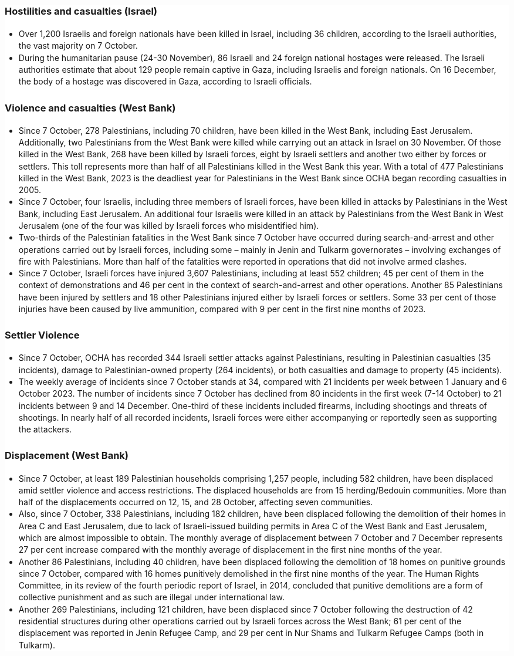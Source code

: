 ### Hostilities and casualties (Israel)

* Over 1,200 Israelis and foreign nationals have been killed in Israel, including 36 children, according to the Israeli authorities, the vast majority on 7 October.
* During the humanitarian pause (24-30 November), 86 Israeli and 24 foreign national hostages were released. The Israeli authorities estimate that about 129 people remain captive in Gaza, including Israelis and foreign nationals. On 16 December, the body of a hostage was discovered in Gaza, according to Israeli officials.

### Violence and casualties (West Bank)

* Since 7 October, 278 Palestinians, including 70 children, have been killed in the West Bank, including East Jerusalem. Additionally, two Palestinians from the West Bank were killed while carrying out an attack in Israel on 30 November. Of those killed in the West Bank, 268 have been killed by Israeli forces, eight by Israeli settlers and another two either by forces or settlers. This toll represents more than half of all Palestinians killed in the West Bank this year. With a total of 477 Palestinians killed in the West Bank, 2023 is the deadliest year for Palestinians in the West Bank since OCHA began recording casualties in 2005\.
* Since 7 October, four Israelis, including three members of Israeli forces, have been killed in attacks by Palestinians in the West Bank, including East Jerusalem. An additional four Israelis were killed in an attack by Palestinians from the West Bank in West Jerusalem (one of the four was killed by Israeli forces who misidentified him).
* Two-thirds of the Palestinian fatalities in the West Bank since 7 October have occurred during search-and-arrest and other operations carried out by Israeli forces, including some – mainly in Jenin and Tulkarm governorates – involving exchanges of fire with Palestinians. More than half of the fatalities were reported in operations that did not involve armed clashes.
* Since 7 October, Israeli forces have injured 3,607 Palestinians, including at least 552 children; 45 per cent of them in the context of demonstrations and 46 per cent in the context of search-and-arrest and other operations. Another 85 Palestinians have been injured by settlers and 18 other Palestinians injured either by Israeli forces or settlers. Some 33 per cent of those injuries have been caused by live ammunition, compared with 9 per cent in the first nine months of 2023\.

### Settler Violence

* Since 7 October, OCHA has recorded 344 Israeli settler attacks against Palestinians, resulting in Palestinian casualties (35 incidents), damage to Palestinian-owned property (264 incidents), or both casualties and damage to property (45 incidents).
* The weekly average of incidents since 7 October stands at 34, compared with 21 incidents per week between 1 January and 6 October 2023\. The number of incidents since 7 October has declined from 80 incidents in the first week (7-14 October) to 21 incidents between 9 and 14 December. One-third of these incidents included firearms, including shootings and threats of shootings. In nearly half of all recorded incidents, Israeli forces were either accompanying or reportedly seen as supporting the attackers.

### Displacement (West Bank)

* Since 7 October, at least 189 Palestinian households comprising 1,257 people, including 582 children, have been displaced amid settler violence and access restrictions. The displaced households are from 15 herding/Bedouin communities. More than half of the displacements occurred on 12, 15, and 28 October, affecting seven communities.
* Also, since 7 October, 338 Palestinians, including 182 children, have been displaced following the demolition of their homes in Area C and East Jerusalem, due to lack of Israeli-issued building permits in Area C of the West Bank and East Jerusalem, which are almost impossible to obtain. The monthly average of displacement between 7 October and 7 December represents 27 per cent increase compared with the monthly average of displacement in the first nine months of the year.
* Another 86 Palestinians, including 40 children, have been displaced following the demolition of 18 homes on punitive grounds since 7 October, compared with 16 homes punitively demolished in the first nine months of the year. The Human Rights Committee, in its review of the fourth periodic report of Israel, in 2014, concluded that punitive demolitions are a form of collective punishment and as such are illegal under international law.
* Another 269 Palestinians, including 121 children, have been displaced since 7 October following the destruction of 42 residential structures during other operations carried out by Israeli forces across the West Bank; 61 per cent of the displacement was reported in Jenin Refugee Camp, and 29 per cent in Nur Shams and Tulkarm Refugee Camps (both in Tulkarm).